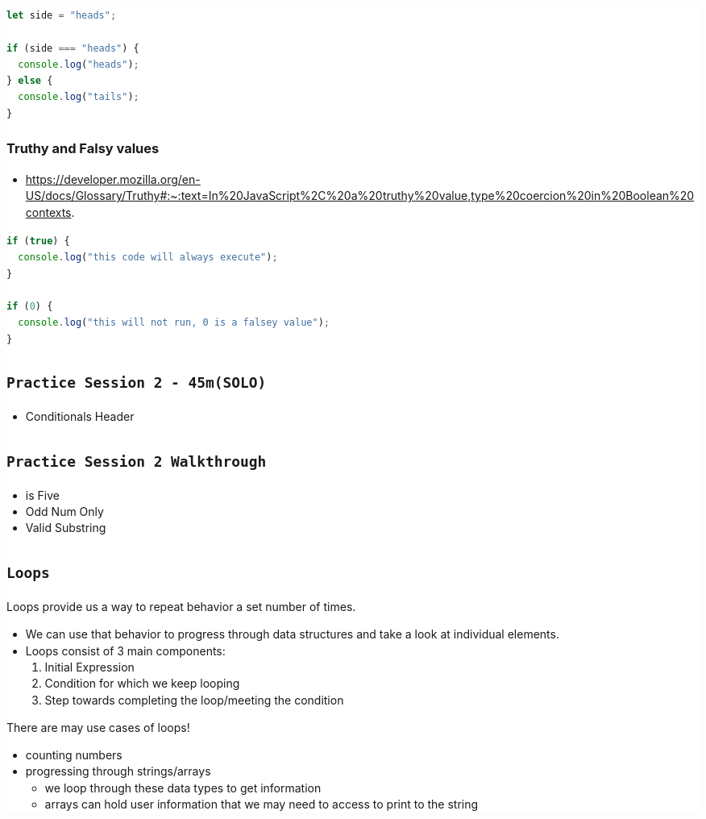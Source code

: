 ```js
let side = "heads";

if (side === "heads") {
  console.log("heads");
} else {
  console.log("tails");
}
```

### Truthy and Falsy values

- https://developer.mozilla.org/en-US/docs/Glossary/Truthy#:~:text=In%20JavaScript%2C%20a%20truthy%20value,type%20coercion%20in%20Boolean%20contexts.

```js
if (true) {
  console.log("this code will always execute");
}

if (0) {
  console.log("this will not run, 0 is a falsey value");
}
```



## `Practice Session 2 - 45m(SOLO)`

- Conditionals Header

## `Practice Session 2 Walkthrough`

- is Five
- Odd Num Only
- Valid Substring


## `Loops`
  Loops provide us a way to repeat behavior a set number of times.

  * We can use that behavior to progress through data structures and take a look at individual elements.
  * Loops consist of 3 main components:
    1. Initial Expression
    2. Condition for which we keep looping
    3. Step towards completing the loop/meeting the condition

  There are may use cases of loops!
  * counting numbers
  * progressing through strings/arrays
    * we loop through these data types to get information
    * arrays can hold user information that we may need to access to print to the string
